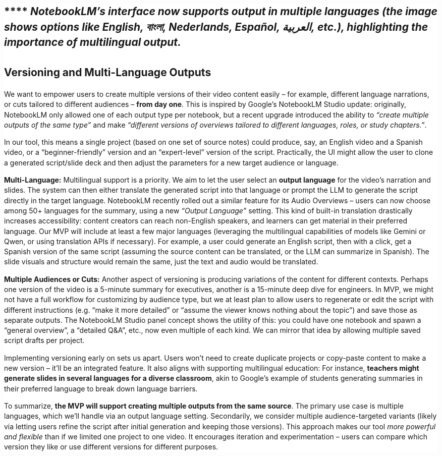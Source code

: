 ## **** *NotebookLM’s interface now supports output in multiple languages (the image shows options like English, বাংলা, Nederlands, Español, العربية, etc.), highlighting the importance of multilingual output.*

## Versioning and Multi-Language Outputs

We want to empower users to create multiple versions of their video content easily – for example, different language narrations, or cuts tailored to different audiences – **from day one**. This is inspired by Google’s NotebookLM Studio update: originally, NotebookLM only allowed one of each output type per notebook, but a recent upgrade introduced the ability to *“create multiple outputs of the same type”* and make *“different versions of overviews tailored to different languages, roles, or study chapters.”*.

In our tool, this means a single project (based on one set of source notes) could produce, say, an English video and a Spanish video, or a “beginner-friendly” version and an “expert-level” version of the script. Practically, the UI might allow the user to clone a generated script/slide deck and then adjust the parameters for a new target audience or language.

**Multi-Language:** Multilingual support is a priority. We aim to let the user select an **output language** for the video’s narration and slides. The system can then either translate the generated script into that language or prompt the LLM to generate the script directly in the target language. NotebookLM recently rolled out a similar feature for its Audio Overviews – users can now choose among 50+ languages for the summary, using a new *“Output Language”* setting. This kind of built-in translation drastically increases accessibility: content creators can reach non-English speakers, and learners can get material in their preferred language. Our MVP will include at least a few major languages (leveraging the multilingual capabilities of models like Gemini or Qwen, or using translation APIs if necessary). For example, a user could generate an English script, then with a click, get a Spanish version of the same script (assuming the source content can be translated, or the LLM can summarize in Spanish). The slide visuals and structure would remain the same, just the text and audio would be translated.

**Multiple Audiences or Cuts:** Another aspect of versioning is producing variations of the content for different contexts. Perhaps one version of the video is a 5-minute summary for executives, another is a 15-minute deep dive for engineers. In MVP, we might not have a full workflow for customizing by audience type, but we at least plan to allow users to regenerate or edit the script with different instructions (e.g. “make it more detailed” or “assume the viewer knows nothing about the topic”) and save those as separate outputs. The NotebookLM Studio panel concept shows the utility of this: you could have one notebook and spawn a “general overview”, a “detailed Q\&A”, etc., now even multiple of each kind. We can mirror that idea by allowing multiple saved script drafts per project.

Implementing versioning early on sets us apart. Users won’t need to create duplicate projects or copy-paste content to make a new version – it’ll be an integrated feature. It also aligns with supporting multilingual education: For instance, **teachers might generate slides in several languages for a diverse classroom**, akin to Google’s example of students generating summaries in their preferred language to break down language barriers.

To summarize, **the MVP will support creating multiple outputs from the same source**. The primary use case is multiple languages, which we’ll handle via an output language setting. Secondarily, we consider multiple audience-targeted variants (likely via letting users refine the script after initial generation and keeping those versions). This approach makes our tool *more powerful and flexible* than if we limited one project to one video. It encourages iteration and experimentation – users can compare which version they like or use different versions for different purposes.
